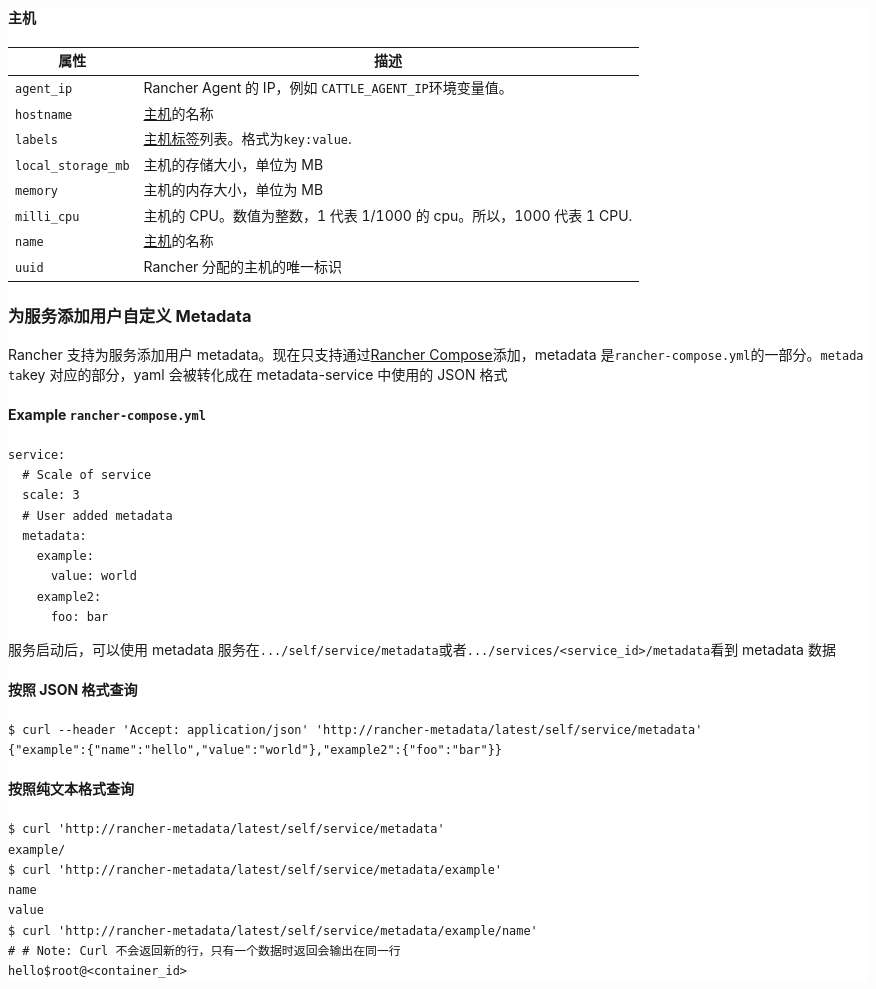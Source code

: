 #### 主机

| 属性               | 描述                                                                                    |
| ------------------ | --------------------------------------------------------------------------------------- |
| `agent_ip`         | Rancher Agent 的 IP，例如 `CATTLE_AGENT_IP`环境变量值。                                 |
| `hostname`         | [主机](/docs/rancher1/infrastructure/hosts/_index)的名称                                |
| `labels`           | [主机标签](/docs/rancher1/infrastructure/hosts/_index#主机标签)列表。格式为`key:value`. |
| `local_storage_mb` | 主机的存储大小，单位为 MB                                                               |
| `memory`           | 主机的内存大小，单位为 MB                                                               |
| `milli_cpu`        | 主机的 CPU。数值为整数，1 代表 1/1000 的 cpu。所以，1000 代表 1 CPU.                    |
| `name`             | [主机](/docs/rancher1/infrastructure/hosts/_index)的名称                                |
| `uuid`             | Rancher 分配的主机的唯一标识                                                            |

### 为服务添加用户自定义 Metadata

Rancher 支持为服务添加用户 metadata。现在只支持通过[Rancher Compose](/docs/rancher1/infrastructure/cattle/rancher-compose/_index)添加，metadata 是`rancher-compose.yml`的一部分。`metadata`key 对应的部分，yaml 会被转化成在 metadata-service 中使用的 JSON 格式

#### Example `rancher-compose.yml`

```
service:
  # Scale of service
  scale: 3
  # User added metadata
  metadata:
    example:
      value: world
    example2:
      foo: bar

```

服务启动后，可以使用 metadata 服务在`.../self/service/metadata`或者`.../services/<service_id>/metadata`看到 metadata 数据

#### 按照 JSON 格式查询

```
$ curl --header 'Accept: application/json' 'http://rancher-metadata/latest/self/service/metadata'
{"example":{"name":"hello","value":"world"},"example2":{"foo":"bar"}}

```

#### 按照纯文本格式查询

```
$ curl 'http://rancher-metadata/latest/self/service/metadata'
example/
$ curl 'http://rancher-metadata/latest/self/service/metadata/example'
name
value
$ curl 'http://rancher-metadata/latest/self/service/metadata/example/name'
# # Note: Curl 不会返回新的行，只有一个数据时返回会输出在同一行
hello$root@<container_id>
```
